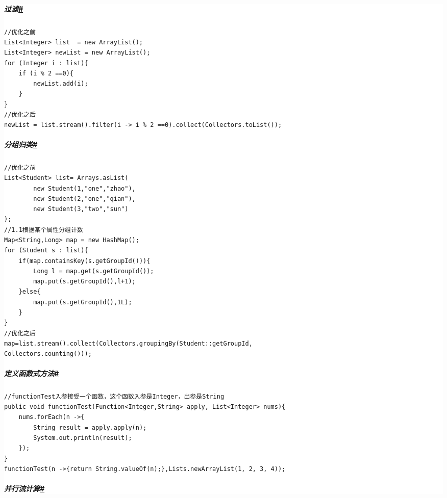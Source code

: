 ##### 过滤[#](#bb8472)

```
//优化之前
List<Integer> list  = new ArrayList();
List<Integer> newList = new ArrayList();
for (Integer i : list){
    if (i % 2 ==0){
        newList.add(i);
    }
}
//优化之后
newList = list.stream().filter(i -> i % 2 ==0).collect(Collectors.toList());
```

##### 分组归类[#](#99f250)

```
//优化之前
List<Student> list= Arrays.asList(
        new Student(1,"one","zhao"),
        new Student(2,"one","qian"),
        new Student(3,"two","sun")
);
//1.1根据某个属性分组计数
Map<String,Long> map = new HashMap();
for (Student s : list){
    if(map.containsKey(s.getGroupId())){
        Long l = map.get(s.getGroupId());
        map.put(s.getGroupId(),l+1);
    }else{
        map.put(s.getGroupId(),1L);
    }
}
//优化之后
map=list.stream().collect(Collectors.groupingBy(Student::getGroupId,
Collectors.counting()));
```

##### 定义函数式方法[#](#b342dc)

```
//functionTest入参接受一个函数，这个函数入参是Integer，出参是String
public void functionTest(Function<Integer,String> apply, List<Integer> nums){
    nums.forEach(n ->{
        String result = apply.apply(n);
        System.out.println(result);
    });
}
functionTest(n ->{return String.valueOf(n);},Lists.newArrayList(1, 2, 3, 4));
```

##### 并行流计算[#](#3462b5)
